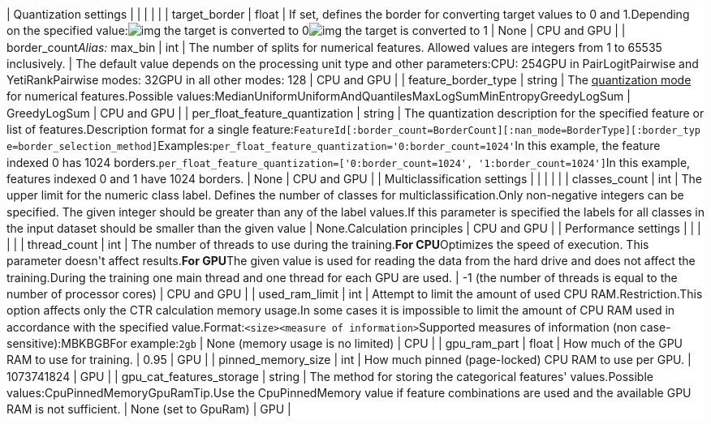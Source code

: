 | Quantization settings          |                       |                                                              |                                                              |                                                              |
| target_border                  | float                 | If set, defines the border for converting target values to 0 and 1.Depending on the specified value:![img](https://yastatic.net/doccenter/images/tech2.yandex.com/en/catboost/doc/freeze/QIdOBnPt8rEaWm1HDcRc98PMdXo.svg) the target is converted to 0![img](https://yastatic.net/doccenter/images/tech2.yandex.com/en/catboost/doc/freeze/k3E2maoiA0GjtMKH93DY75cIkgk.svg) the target is converted to 1 | None                                                         | CPU and GPU                                                  |
| border_count*Alias:* max_bin   | int                   | The number of splits for numerical features. Allowed values are integers from 1 to 65535 inclusively. | The default value depends on the processing unit type and other parameters:CPU: 254GPU in PairLogitPairwise and YetiRankPairwise modes: 32GPU in all other modes: 128 | CPU and GPU                                                  |
| feature_border_type            | string                | The [quantization mode](https://catboost.ai/docs/concepts/quantization.html#quantization) for numerical features.Possible values:MedianUniformUniformAndQuantilesMaxLogSumMinEntropyGreedyLogSum | GreedyLogSum                                                 | CPU and GPU                                                  |
| per_float_feature_quantization | string                | The quantization description for the specified feature or list of features.Description format for a single feature:`FeatureId[:border_count=BorderCount][:nan_mode=BorderType][:border_type=border_selection_method]`Examples:`per_float_feature_quantization='0:border_count=1024'`In this example, the feature indexed 0 has 1024 borders.`per_float_feature_quantization=['0:border_count=1024', '1:border_count=1024']`In this example, features indexed 0 and 1 have 1024 borders. | None                                                         | CPU and GPU                                                  |
| Multiclassification settings   |                       |                                                              |                                                              |                                                              |
| classes_count                  | int                   | The upper limit for the numeric class label. Defines the number of classes for multiclassification.Only non-negative integers can be specified. The given integer should be greater than any of the label values.If this parameter is specified the labels for all classes in the input dataset should be smaller than the given value | None.Calculation principles                                  | CPU and GPU                                                  |
| Performance settings           |                       |                                                              |                                                              |                                                              |
| thread_count                   | int                   | The number of threads to use during the training.**For CPU**Optimizes the speed of execution. This parameter doesn't affect results.**For GPU**The given value is used for reading the data from the hard drive and does not affect the training.During the training one main thread and one thread for each GPU are used. | -1 (the number of threads is equal to the number of processor cores) | CPU and GPU                                                  |
| used_ram_limit                 | int                   | Attempt to limit the amount of used CPU RAM.Restriction.This option affects only the CTR calculation memory usage.In some cases it is impossible to limit the amount of CPU RAM used in accordance with the specified value.Format:`<size><measure of information>`Supported measures of information (non case-sensitive):MBKBGBFor example:`2gb` | None (memory usage is no limited)                            | CPU                                                          |
| gpu_ram_part                   | float                 | How much of the GPU RAM to use for training.                 | 0.95                                                         | GPU                                                          |
| pinned_memory_size             | int                   | How much pinned (page-locked) CPU RAM to use per GPU.        | 1073741824                                                   | GPU                                                          |
| gpu_cat_features_storage       | string                | The method for storing the categorical features' values.Possible values:CpuPinnedMemoryGpuRamTip.Use the CpuPinnedMemory value if feature combinations are used and the available GPU RAM is not sufficient. | None (set to GpuRam)                                         | GPU                                                          |